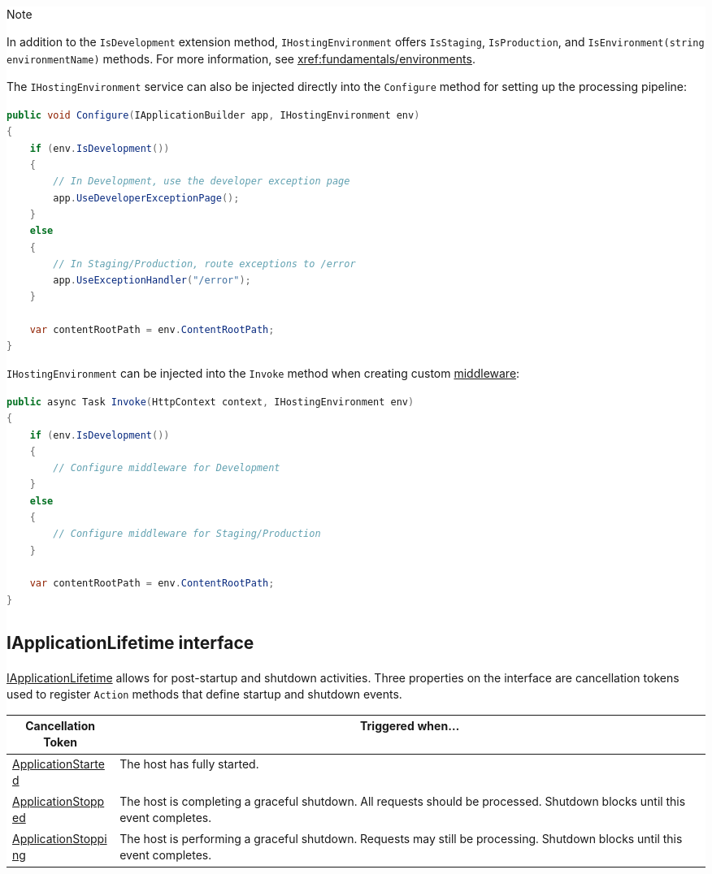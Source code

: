 > [!NOTE]
> In addition to the `IsDevelopment` extension method, `IHostingEnvironment` offers `IsStaging`, `IsProduction`, and `IsEnvironment(string environmentName)` methods. For more information, see <xref:fundamentals/environments>.

The `IHostingEnvironment` service can also be injected directly into the `Configure` method for setting up the processing pipeline:

```csharp
public void Configure(IApplicationBuilder app, IHostingEnvironment env)
{
    if (env.IsDevelopment())
    {
        // In Development, use the developer exception page
        app.UseDeveloperExceptionPage();
    }
    else
    {
        // In Staging/Production, route exceptions to /error
        app.UseExceptionHandler("/error");
    }

    var contentRootPath = env.ContentRootPath;
}
```

`IHostingEnvironment` can be injected into the `Invoke` method when creating custom [middleware](xref:fundamentals/middleware/index#write-middleware):

```csharp
public async Task Invoke(HttpContext context, IHostingEnvironment env)
{
    if (env.IsDevelopment())
    {
        // Configure middleware for Development
    }
    else
    {
        // Configure middleware for Staging/Production
    }

    var contentRootPath = env.ContentRootPath;
}
```

## IApplicationLifetime interface

[IApplicationLifetime](/dotnet/api/microsoft.aspnetcore.hosting.iapplicationlifetime) allows for post-startup and shutdown activities. Three properties on the interface are cancellation tokens used to register `Action` methods that define startup and shutdown events.

| Cancellation Token    | Triggered when&#8230; |
| --------------------- | --------------------- |
| [ApplicationStarted](/dotnet/api/microsoft.extensions.hosting.iapplicationlifetime.applicationstarted) | The host has fully started. |
| [ApplicationStopped](/dotnet/api/microsoft.extensions.hosting.iapplicationlifetime.applicationstopped) | The host is completing a graceful shutdown. All requests should be processed. Shutdown blocks until this event completes. |
| [ApplicationStopping](/dotnet/api/microsoft.extensions.hosting.iapplicationlifetime.applicationstopping) | The host is performing a graceful shutdown. Requests may still be processing. Shutdown blocks until this event completes. |
